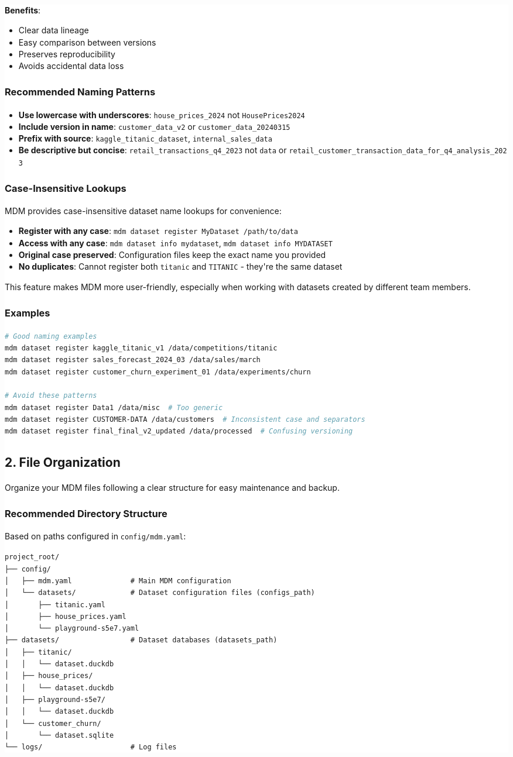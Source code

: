 **Benefits**:
- Clear data lineage
- Easy comparison between versions
- Preserves reproducibility
- Avoids accidental data loss

### Recommended Naming Patterns

- **Use lowercase with underscores**: `house_prices_2024` not `HousePrices2024`
- **Include version in name**: `customer_data_v2` or `customer_data_20240315`
- **Prefix with source**: `kaggle_titanic_dataset`, `internal_sales_data`
- **Be descriptive but concise**: `retail_transactions_q4_2023` not `data` or `retail_customer_transaction_data_for_q4_analysis_2023`

### Case-Insensitive Lookups

MDM provides case-insensitive dataset name lookups for convenience:

- **Register with any case**: `mdm dataset register MyDataset /path/to/data`
- **Access with any case**: `mdm dataset info mydataset`, `mdm dataset info MYDATASET`
- **Original case preserved**: Configuration files keep the exact name you provided
- **No duplicates**: Cannot register both `titanic` and `TITANIC` - they're the same dataset

This feature makes MDM more user-friendly, especially when working with datasets created by different team members.

### Examples

```bash
# Good naming examples
mdm dataset register kaggle_titanic_v1 /data/competitions/titanic
mdm dataset register sales_forecast_2024_03 /data/sales/march
mdm dataset register customer_churn_experiment_01 /data/experiments/churn

# Avoid these patterns
mdm dataset register Data1 /data/misc  # Too generic
mdm dataset register CUSTOMER-DATA /data/customers  # Inconsistent case and separators
mdm dataset register final_final_v2_updated /data/processed  # Confusing versioning
```

## 2. File Organization

Organize your MDM files following a clear structure for easy maintenance and backup.

### Recommended Directory Structure

Based on paths configured in `config/mdm.yaml`:

```
project_root/
├── config/
│   ├── mdm.yaml              # Main MDM configuration
│   └── datasets/             # Dataset configuration files (configs_path)
│       ├── titanic.yaml
│       ├── house_prices.yaml
│       └── playground-s5e7.yaml
├── datasets/                 # Dataset databases (datasets_path)
│   ├── titanic/
│   │   └── dataset.duckdb
│   ├── house_prices/
│   │   └── dataset.duckdb
│   ├── playground-s5e7/
│   │   └── dataset.duckdb
│   └── customer_churn/
│       └── dataset.sqlite
└── logs/                     # Log files
```